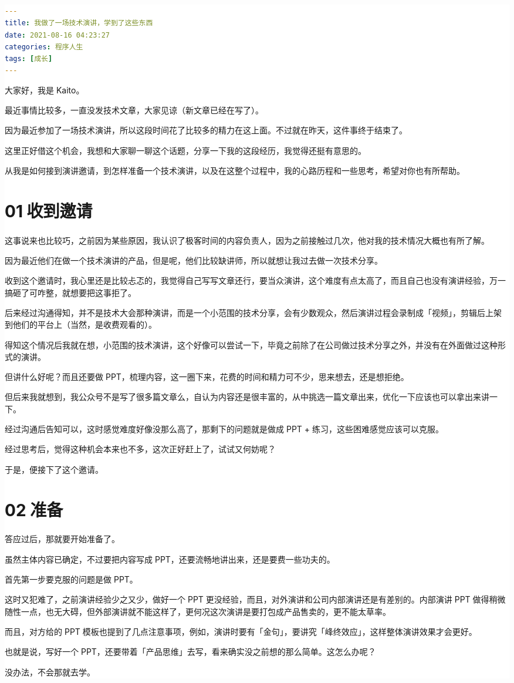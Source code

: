 ```yaml
---
title: 我做了一场技术演讲，学到了这些东西
date: 2021-08-16 04:23:27
categories: 程序人生
tags: [成长]
---
```


大家好，我是 Kaito。

最近事情比较多，一直没发技术文章，大家见谅（新文章已经在写了）。

因为最近参加了一场技术演讲，所以这段时间花了比较多的精力在这上面。不过就在昨天，这件事终于结束了。

这里正好借这个机会，我想和大家聊一聊这个话题，分享一下我的这段经历，我觉得还挺有意思的。

从我是如何接到演讲邀请，到怎样准备一个技术演讲，以及在这整个过程中，我的心路历程和一些思考，希望对你也有所帮助。



# 01 收到邀请

这事说来也比较巧，之前因为某些原因，我认识了极客时间的内容负责人，因为之前接触过几次，他对我的技术情况大概也有所了解。

因为最近他们在做一个技术演讲的产品，但是呢，他们比较缺讲师，所以就想让我过去做一次技术分享。

收到这个邀请时，我心里还是比较忐忑的，我觉得自己写写文章还行，要当众演讲，这个难度有点太高了，而且自己也没有演讲经验，万一搞砸了可咋整，就想要把这事拒了。

后来经过沟通得知，并不是技术大会那种演讲，而是一个小范围的技术分享，会有少数观众，然后演讲过程会录制成「视频」，剪辑后上架到他们的平台上（当然，是收费观看的）。

得知这个情况后我就在想，小范围的技术演讲，这个好像可以尝试一下，毕竟之前除了在公司做过技术分享之外，并没有在外面做过这种形式的演讲。

但讲什么好呢？而且还要做 PPT，梳理内容，这一圈下来，花费的时间和精力可不少，思来想去，还是想拒绝。

但后来我就想到，我公众号不是写了很多篇文章么，自认为内容还是很丰富的，从中挑选一篇文章出来，优化一下应该也可以拿出来讲一下。

经过沟通后告知可以，这时感觉难度好像没那么高了，那剩下的问题就是做成 PPT + 练习，这些困难感觉应该可以克服。

经过思考后，觉得这种机会本来也不多，这次正好赶上了，试试又何妨呢？

于是，便接下了这个邀请。

# 02 准备

答应过后，那就要开始准备了。

虽然主体内容已确定，不过要把内容写成 PPT，还要流畅地讲出来，还是要费一些功夫的。

首先第一步要克服的问题是做 PPT。

这时又犯难了，之前演讲经验少之又少，做好一个 PPT 更没经验，而且，对外演讲和公司内部演讲还是有差别的。内部演讲 PPT 做得稍微随性一点，也无大碍，但外部演讲就不能这样了，更何况这次演讲是要打包成产品售卖的，更不能太草率。

而且，对方给的 PPT 模板也提到了几点注意事项，例如，演讲时要有「金句」，要讲究「峰终效应」，这样整体演讲效果才会更好。

也就是说，写好一个 PPT，还要带着「产品思维」去写，看来确实没之前想的那么简单。这怎么办呢？

没办法，不会那就去学。
